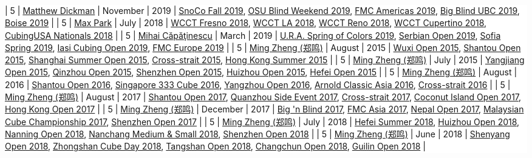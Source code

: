 | 5 | [Matthew Dickman](https://www.worldcubeassociation.org/persons/2013DICK01) | November | 2019 | [SnoCo Fall 2019](https://www.worldcubeassociation.org/competitions/SnoCoFall2019), [OSU Blind Weekend 2019](https://www.worldcubeassociation.org/competitions/OSUBlindWeekend2019), [FMC Americas 2019](https://www.worldcubeassociation.org/competitions/FMCAmericas2019), [Big Blind UBC 2019](https://www.worldcubeassociation.org/competitions/BigBlindUBC2019), [Boise 2019](https://www.worldcubeassociation.org/competitions/Boise2019) |
| 5 | [Max Park](https://www.worldcubeassociation.org/persons/2012PARK03) | July | 2018 | [WCCT Fresno 2018](https://www.worldcubeassociation.org/competitions/WCCTFresno2018), [WCCT LA 2018](https://www.worldcubeassociation.org/competitions/WCCTLA2018), [WCCT Reno 2018](https://www.worldcubeassociation.org/competitions/WCCTReno2018), [WCCT Cupertino 2018](https://www.worldcubeassociation.org/competitions/WestCoastCubingTourCupertino2018), [CubingUSA Nationals 2018](https://www.worldcubeassociation.org/competitions/CubingUSANationals2018) |
| 5 | [Mihai Căpăţinescu](https://www.worldcubeassociation.org/persons/2012CAPA01) | March | 2019 | [U.R.A. Spring of Colors 2019](https://www.worldcubeassociation.org/competitions/URASpringofColors2019), [Serbian Open 2019](https://www.worldcubeassociation.org/competitions/SerbianOpen2019), [Sofia Spring 2019](https://www.worldcubeassociation.org/competitions/SofiaSpring2019), [Iasi Cubing Open 2019](https://www.worldcubeassociation.org/competitions/IasiCubingOpen2019), [FMC Europe 2019](https://www.worldcubeassociation.org/competitions/FMCEurope2019) |
| 5 | [Ming Zheng (郑鸣)](https://www.worldcubeassociation.org/persons/2009ZHEN11) | August | 2015 | [Wuxi Open 2015](https://www.worldcubeassociation.org/competitions/WuxiOpen2015), [Shantou Open 2015](https://www.worldcubeassociation.org/competitions/ShantouOpen2015), [Shanghai Summer Open 2015](https://www.worldcubeassociation.org/competitions/ShanghaiSummerOpen2015), [Cross-strait 2015](https://www.worldcubeassociation.org/competitions/CrossstraitCubing2015), [Hong Kong Summer 2015](https://www.worldcubeassociation.org/competitions/HongKongSummerCubeDay2015) |
| 5 | [Ming Zheng (郑鸣)](https://www.worldcubeassociation.org/persons/2009ZHEN11) | July | 2015 | [Yangjiang Open 2015](https://www.worldcubeassociation.org/competitions/YangjiangOpen2015), [Qinzhou Open 2015](https://www.worldcubeassociation.org/competitions/QinzhouOpen2015), [Shenzhen Open 2015](https://www.worldcubeassociation.org/competitions/ShenzhenOpen2015), [Huizhou Open 2015](https://www.worldcubeassociation.org/competitions/HuizhouOpen2015), [Hefei Open 2015](https://www.worldcubeassociation.org/competitions/HefeiOpen2015) |
| 5 | [Ming Zheng (郑鸣)](https://www.worldcubeassociation.org/persons/2009ZHEN11) | August | 2016 | [Shantou Open 2016](https://www.worldcubeassociation.org/competitions/ShantouOpen2016), [Singapore 333 Cube 2016](https://www.worldcubeassociation.org/competitions/Singapore3332016), [Yangzhou Open 2016](https://www.worldcubeassociation.org/competitions/YangzhouOpen2016), [Arnold Classic Asia 2016](https://www.worldcubeassociation.org/competitions/ACARO2016), [Cross-strait 2016](https://www.worldcubeassociation.org/competitions/CrossstraitCubing2016) |
| 5 | [Ming Zheng (郑鸣)](https://www.worldcubeassociation.org/persons/2009ZHEN11) | August | 2017 | [Shantou Open 2017](https://www.worldcubeassociation.org/competitions/ShantouOpen2017), [Quanzhou Side Event 2017](https://www.worldcubeassociation.org/competitions/QuanzhouSideEvent2017), [Cross-strait 2017](https://www.worldcubeassociation.org/competitions/CrossstraitCubing2017), [Coconut Island Open 2017](https://www.worldcubeassociation.org/competitions/CoconutIslandOpen2017), [Hong Kong Open 2017](https://www.worldcubeassociation.org/competitions/HongKongOpen2017) |
| 5 | [Ming Zheng (郑鸣)](https://www.worldcubeassociation.org/persons/2009ZHEN11) | December | 2017 | [Big 'n Blind 2017](https://www.worldcubeassociation.org/competitions/BignBlind2017), [FMC Asia 2017](https://www.worldcubeassociation.org/competitions/FMCAsia2017), [Nepal Open 2017](https://www.worldcubeassociation.org/competitions/NepalOpen2017), [Malaysian Cube Championship 2017](https://www.worldcubeassociation.org/competitions/MalaysianCubeChampionship2017), [Shenzhen Open 2017](https://www.worldcubeassociation.org/competitions/ShenzhenOpen2017) |
| 5 | [Ming Zheng (郑鸣)](https://www.worldcubeassociation.org/persons/2009ZHEN11) | July | 2018 | [Hefei Summer 2018](https://www.worldcubeassociation.org/competitions/HefeiSummer2018), [Huizhou Open 2018](https://www.worldcubeassociation.org/competitions/HuizhouOpen2018), [Nanning Open 2018](https://www.worldcubeassociation.org/competitions/NanningOpen2018), [Nanchang Medium & Small 2018](https://www.worldcubeassociation.org/competitions/NanchangMediumnSmallCubes2018), [Shenzhen Open 2018](https://www.worldcubeassociation.org/competitions/ShenzhenOpen2018) |
| 5 | [Ming Zheng (郑鸣)](https://www.worldcubeassociation.org/persons/2009ZHEN11) | June | 2018 | [Shenyang Open 2018](https://www.worldcubeassociation.org/competitions/ShenyangOpen2018), [Zhongshan Cube Day 2018](https://www.worldcubeassociation.org/competitions/ZhongshanChildrensCubeDay2018), [Tangshan Open 2018](https://www.worldcubeassociation.org/competitions/TangshanOpen2018), [Changchun Open 2018](https://www.worldcubeassociation.org/competitions/ChangchunOpen2018), [Guilin Open 2018](https://www.worldcubeassociation.org/competitions/GuilinOpen2018) |